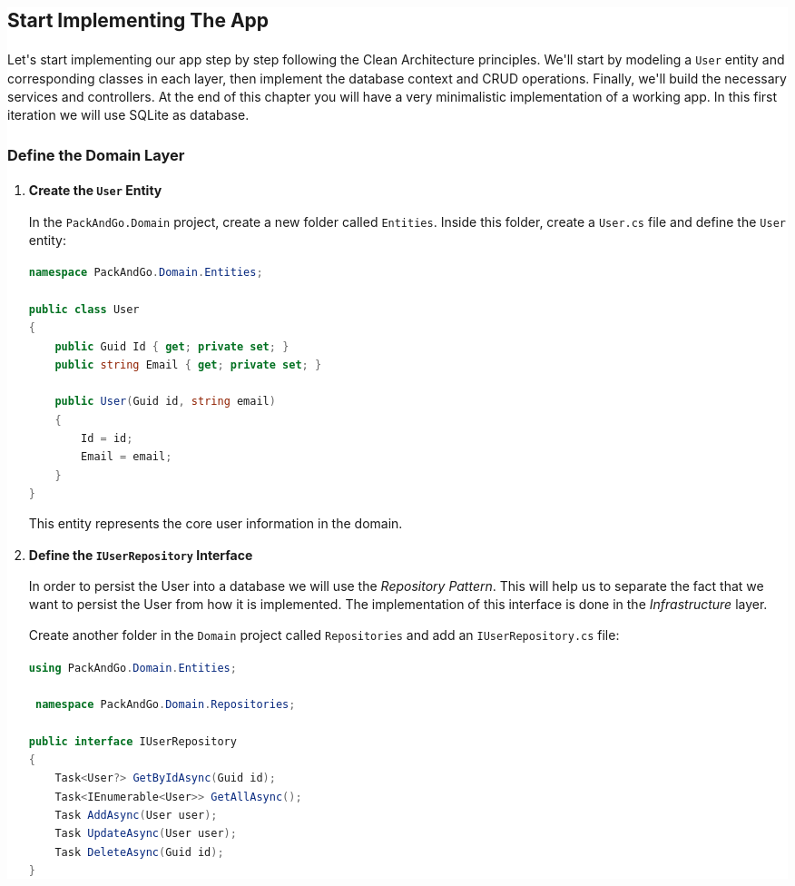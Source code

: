 ## Start Implementing The App

Let's start implementing our app step by step following the Clean Architecture principles. We'll start by modeling a `User` entity and corresponding classes in each layer, then implement the database context and CRUD operations. Finally, we'll build the necessary services and controllers. At the end of this chapter you will have a very minimalistic implementation of a working app. In this first iteration we will use SQLite as database.

### Define the Domain Layer

1. **Create the `User` Entity**

   In the `PackAndGo.Domain` project, create a new folder called `Entities`. Inside this folder, create a `User.cs` file and define the `User` entity:

   ```csharp
   namespace PackAndGo.Domain.Entities;

   public class User
   {
       public Guid Id { get; private set; }
       public string Email { get; private set; }

       public User(Guid id, string email)
       {
           Id = id;
           Email = email;
       }
   }
   ```

   This entity represents the core user information in the domain.

2. **Define the `IUserRepository` Interface**

   In order to persist the User into a database we will use the _Repository Pattern_. This will help us to separate the fact that we want to persist the User from how it is implemented. The implementation of this interface is done in the _Infrastructure_ layer.
   
   Create another folder in the `Domain` project called `Repositories` and add an `IUserRepository.cs` file:

   ```csharp
   using PackAndGo.Domain.Entities;

	namespace PackAndGo.Domain.Repositories;

   public interface IUserRepository
   {
       Task<User?> GetByIdAsync(Guid id);
       Task<IEnumerable<User>> GetAllAsync();
       Task AddAsync(User user);
       Task UpdateAsync(User user);
       Task DeleteAsync(Guid id);
   }
   ```
